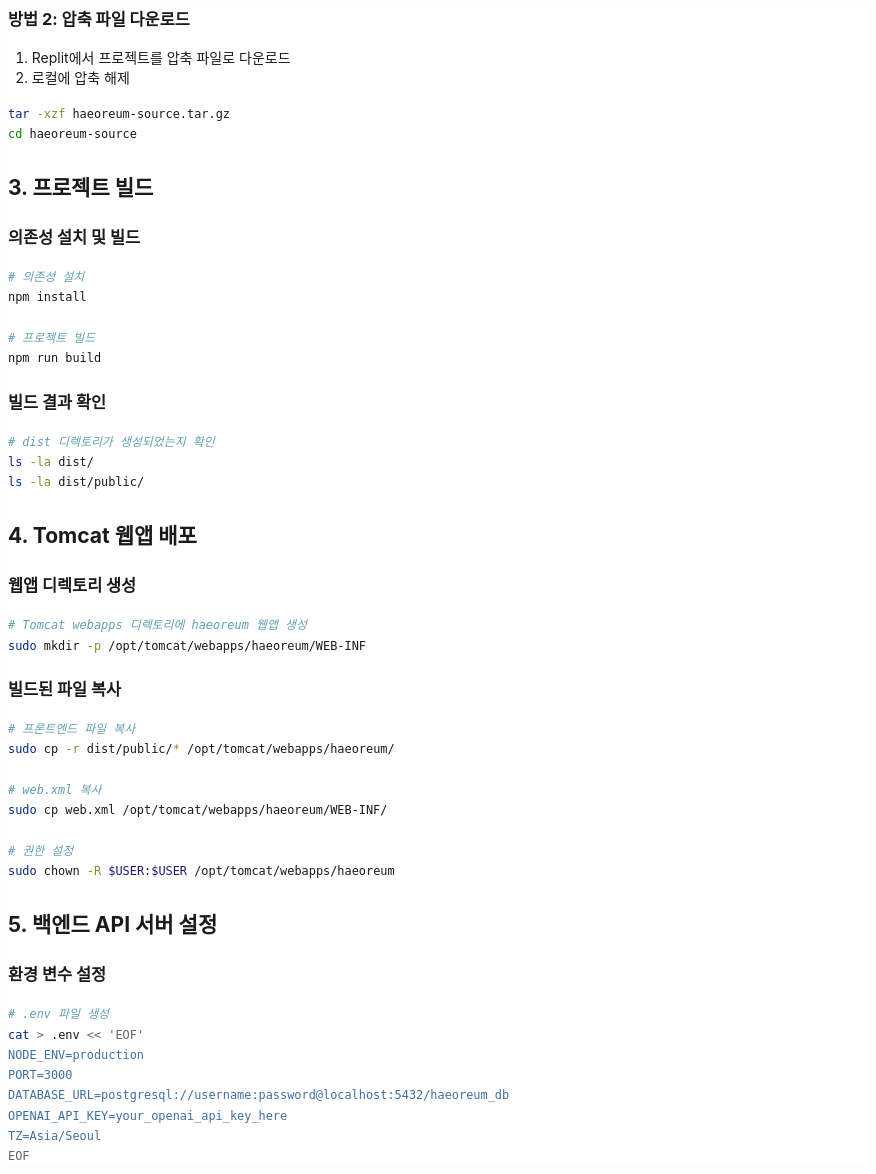 ### 방법 2: 압축 파일 다운로드
1. Replit에서 프로젝트를 압축 파일로 다운로드
2. 로컬에 압축 해제
```bash
tar -xzf haeoreum-source.tar.gz
cd haeoreum-source
```

## 3. 프로젝트 빌드

### 의존성 설치 및 빌드
```bash
# 의존성 설치
npm install

# 프로젝트 빌드
npm run build
```

### 빌드 결과 확인
```bash
# dist 디렉토리가 생성되었는지 확인
ls -la dist/
ls -la dist/public/
```

## 4. Tomcat 웹앱 배포

### 웹앱 디렉토리 생성
```bash
# Tomcat webapps 디렉토리에 haeoreum 웹앱 생성
sudo mkdir -p /opt/tomcat/webapps/haeoreum/WEB-INF
```

### 빌드된 파일 복사
```bash
# 프론트엔드 파일 복사
sudo cp -r dist/public/* /opt/tomcat/webapps/haeoreum/

# web.xml 복사
sudo cp web.xml /opt/tomcat/webapps/haeoreum/WEB-INF/

# 권한 설정
sudo chown -R $USER:$USER /opt/tomcat/webapps/haeoreum
```

## 5. 백엔드 API 서버 설정

### 환경 변수 설정
```bash
# .env 파일 생성
cat > .env << 'EOF'
NODE_ENV=production
PORT=3000
DATABASE_URL=postgresql://username:password@localhost:5432/haeoreum_db
OPENAI_API_KEY=your_openai_api_key_here
TZ=Asia/Seoul
EOF
```

